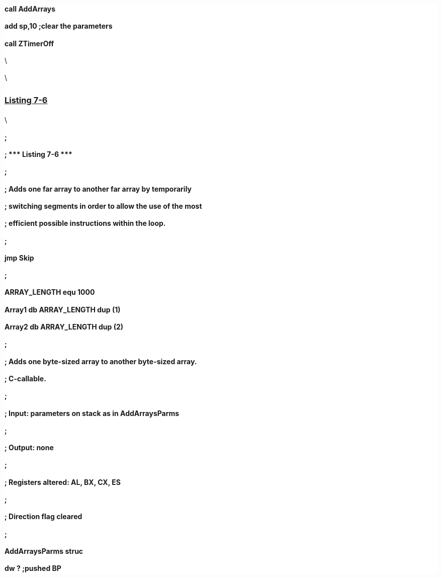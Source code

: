 **call AddArrays**

**add sp,10 ;clear the parameters**

**call ZTimerOff**

\

\

### [**Listing 7-6**](#L706R)

\

**;**

**; \*\*\* Listing 7-6 \*\*\***

**;**

**; Adds one far array to another far array by temporarily**

**; switching segments in order to allow the use of the most**

**; efficient possible instructions within the loop.**

**;**

**jmp Skip**

**;**

**ARRAY\_LENGTH equ 1000**

**Array1 db ARRAY\_LENGTH dup (1)**

**Array2 db ARRAY\_LENGTH dup (2)**

**;**

**; Adds one byte-sized array to another byte-sized array.**

**; C-callable.**

**;**

**; Input: parameters on stack as in AddArraysParms**

**;**

**; Output: none**

**;**

**; Registers altered: AL, BX, CX, ES**

**;**

**; Direction flag cleared**

**;**

**AddArraysParms struc**

**dw ? ;pushed BP**
